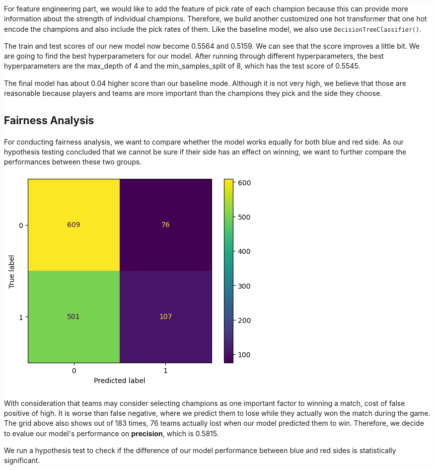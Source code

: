 For feature engineering part, we would like to add the feature of pick rate of each champion because this can provide more information about the strength of individual champions. Therefore, we build another customized one hot transformer that one hot encode the champions and also include the pick rates of them. Like the baseline model, we also use `DecisionTreeClassifier()`.

The train and test scores of our new model now become 0.5564 and 0.5159. We can see that the score improves a little bit. We are going to find the best hyperparameters for our model. After running through different hyperparameters, the best hyperparameters are the max_depth of 4 and the min_samples_split of 8, which has the test score of 0.5545.

The final model has about 0.04 higher score than our baseline mode. Although it is not very high, we believe that those are reasonable because players and teams are more important than the champions they pick and the side they choose.

## Fairness Analysis

For conducting fairness analysis, we want to compare whether the model works equally for both blue and red side. As our hypothesis testing concluded that we cannot be sure if their side has an effect on winning, we want to further compare the performances between these two groups.

![img2](/images/league-assets/confusion.png)

With consideration that teams may consider selecting champions as one important factor to winning a match, cost of false positive of high. It is worse than false negative, where we predict them to lose while they actually won the match during the game. The grid above also shows out of 183 times, 76 teams actually lost when our model predicted them to win. Therefore, we decide to evalue our model's performance on **precision**, which is 0.5815.

We run a hypothesis test to check if the difference of our model performance between blue and red sides is statistically significant.
